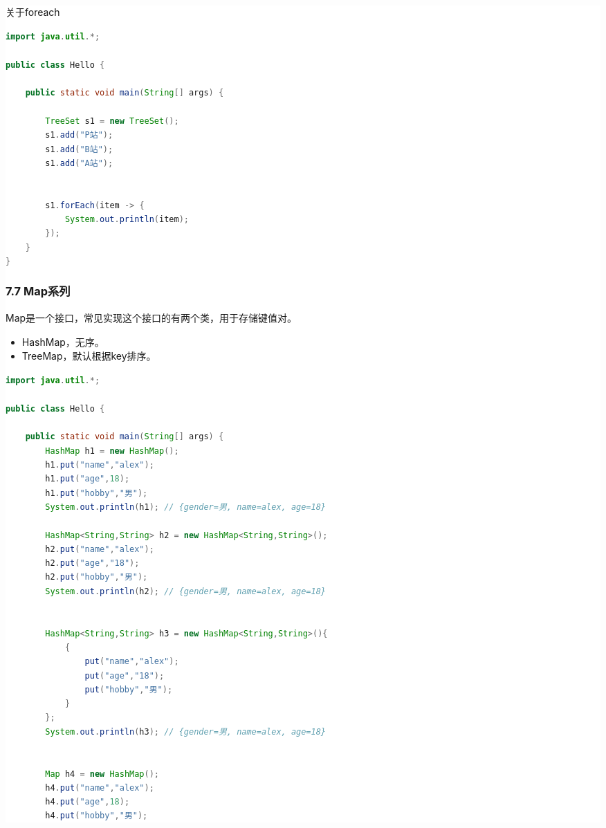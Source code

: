 

关于foreach

```java
import java.util.*;

public class Hello {

    public static void main(String[] args) {

        TreeSet s1 = new TreeSet();
        s1.add("P站");
        s1.add("B站");
        s1.add("A站");


        s1.forEach(item -> {
            System.out.println(item);
        });
    }
}
```





### 7.7 Map系列

Map是一个接口，常见实现这个接口的有两个类，用于存储键值对。

- HashMap，无序。
- TreeMap，默认根据key排序。

```java
import java.util.*;

public class Hello {

    public static void main(String[] args) {
        HashMap h1 = new HashMap();
        h1.put("name","alex");
        h1.put("age",18);
        h1.put("hobby","男");
        System.out.println(h1); // {gender=男, name=alex, age=18}

        HashMap<String,String> h2 = new HashMap<String,String>();
        h2.put("name","alex");
        h2.put("age","18");
        h2.put("hobby","男");
        System.out.println(h2); // {gender=男, name=alex, age=18}


        HashMap<String,String> h3 = new HashMap<String,String>(){
            {
                put("name","alex");
                put("age","18");
                put("hobby","男");
            }
        };
        System.out.println(h3); // {gender=男, name=alex, age=18}


        Map h4 = new HashMap();
        h4.put("name","alex");
        h4.put("age",18);
        h4.put("hobby","男");
```